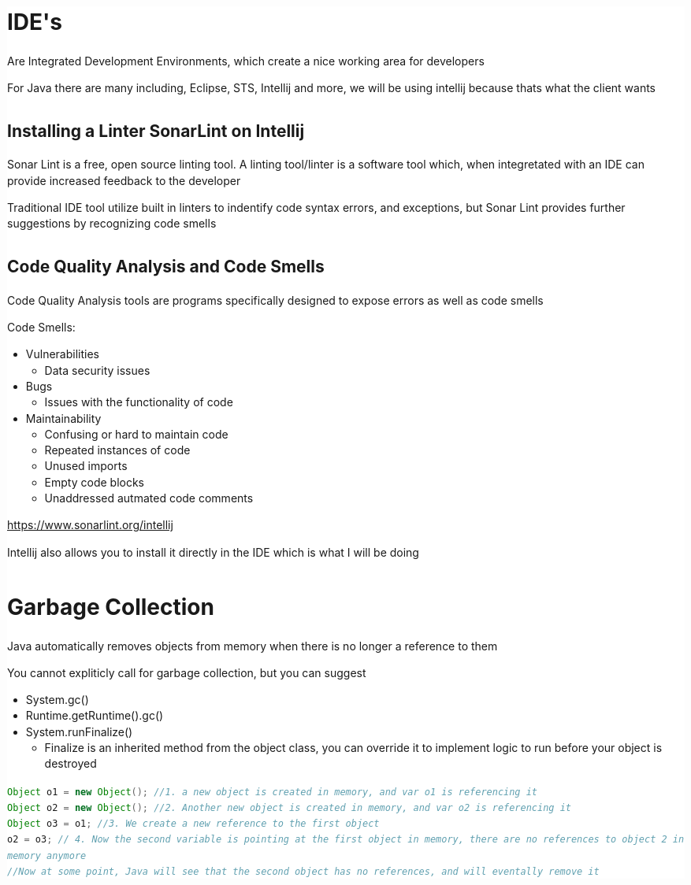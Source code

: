 # IDE's

Are Integrated Development Environments, which create a nice working area for developers

For Java there are many including, Eclipse, STS, Intellij and more, we will be using intellij because thats what the client wants

## Installing a Linter SonarLint on Intellij

Sonar Lint is a free, open source linting tool. A linting tool/linter is a software tool which, when integretated with an IDE can provide increased feedback to the developer

Traditional IDE tool utilize built in linters to indentify code syntax errors, and exceptions, but Sonar Lint provides further suggestions by recognizing code smells

## Code Quality Analysis and Code Smells

Code Quality Analysis tools are programs specifically designed to expose errors as well as code smells

Code Smells:
- Vulnerabilities
    - Data security issues
- Bugs
    - Issues with the functionality of code
- Maintainability
    - Confusing or hard to maintain code
    - Repeated instances of code
    - Unused imports
    - Empty code blocks
    - Unaddressed autmated code comments

https://www.sonarlint.org/intellij

Intellij also allows you to install it directly in the IDE which is what I will be doing

# Garbage Collection

Java automatically removes objects from memory when there is no longer a reference to them

You cannot expliticly call for garbage collection, but you can suggest

- System.gc()
- Runtime.getRuntime().gc()
- System.runFinalize()
    - Finalize is an inherited method from the object class, you can override it to implement logic to run before your object is destroyed

```java
Object o1 = new Object(); //1. a new object is created in memory, and var o1 is referencing it
Object o2 = new Object(); //2. Another new object is created in memory, and var o2 is referencing it
Object o3 = o1; //3. We create a new reference to the first object
o2 = o3; // 4. Now the second variable is pointing at the first object in memory, there are no references to object 2 in memory anymore
//Now at some point, Java will see that the second object has no references, and will eventally remove it
```
